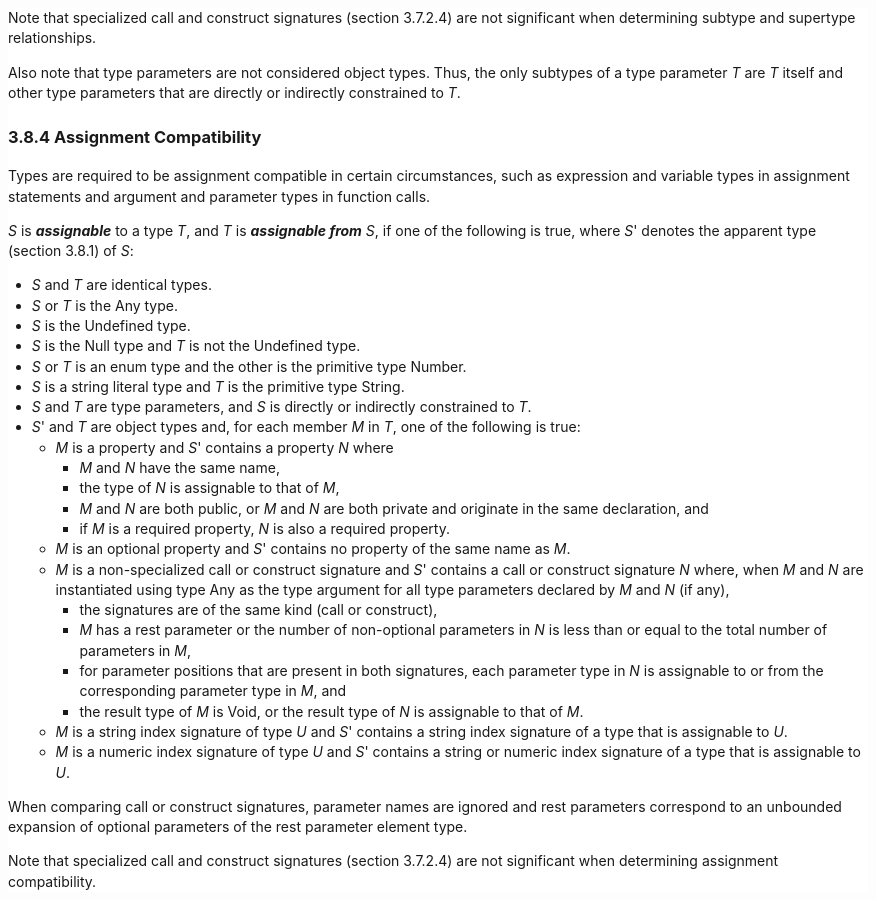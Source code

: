 Note that specialized call and construct signatures (section 3.7.2.4) are not significant when determining
subtype and supertype relationships.

Also note that type parameters are not considered object types. Thus, the only subtypes of a type
parameter *T* are *T* itself and other type parameters that are directly or indirectly constrained to *T*.

### 3.8.4 Assignment Compatibility

Types are required to be assignment compatible in certain circumstances, such as expression and variable
types in assignment statements and argument and parameter types in function calls.

*S* is ***assignable*** to a type *T*, and *T* is ***assignable from*** *S*, if one of the following is true, where *S*' denotes
the apparent type (section 3.8.1) of *S*:

* *S* and *T* are identical types.
* *S* or *T* is the Any type.
* *S* is the Undefined type.
* *S* is the Null type and *T* is not the Undefined type.
* *S* or *T* is an enum type and the other is the primitive type Number.
* *S* is a string literal type and *T* is the primitive type String.
* *S* and *T* are type parameters, and *S* is directly or indirectly constrained to *T*.
* *S*' and *T* are object types and, for each member *M* in *T*, one of the following is true:
    * *M* is a property and *S*' contains a property *N* where
        * *M* and *N* have the same name,
        * the type of *N* is assignable to that of *M*,
        * *M* and *N* are both public, or *M* and *N* are both private and originate in the same
        declaration, and
        * if *M* is a required property, *N* is also a required property.
    * *M* is an optional property and *S*' contains no property of the same name as *M*.
    * *M* is a non-specialized call or construct signature and *S*' contains a call or construct
    signature *N* where, when *M* and *N* are instantiated using type Any as the type argument
    for all type parameters declared by *M* and *N* (if any),
        * the signatures are of the same kind (call or construct),
        * *M* has a rest parameter or the number of non-optional parameters in *N* is less
        than or equal to the total number of parameters in *M*,
        * for parameter positions that are present in both signatures, each parameter type
        in *N* is assignable to or from the corresponding parameter type in *M*, and
        * the result type of *M* is Void, or the result type of *N* is assignable to that of *M*.
    * *M* is a string index signature of type *U* and *S*' contains a string index signature of a type
that is assignable to *U*.
    * *M* is a numeric index signature of type *U* and *S*' contains a string or numeric index
signature of a type that is assignable to *U*.

When comparing call or construct signatures, parameter names are ignored and rest parameters
correspond to an unbounded expansion of optional parameters of the rest parameter element type.

Note that specialized call and construct signatures (section 3.7.2.4) are not significant when determining
assignment compatibility.
